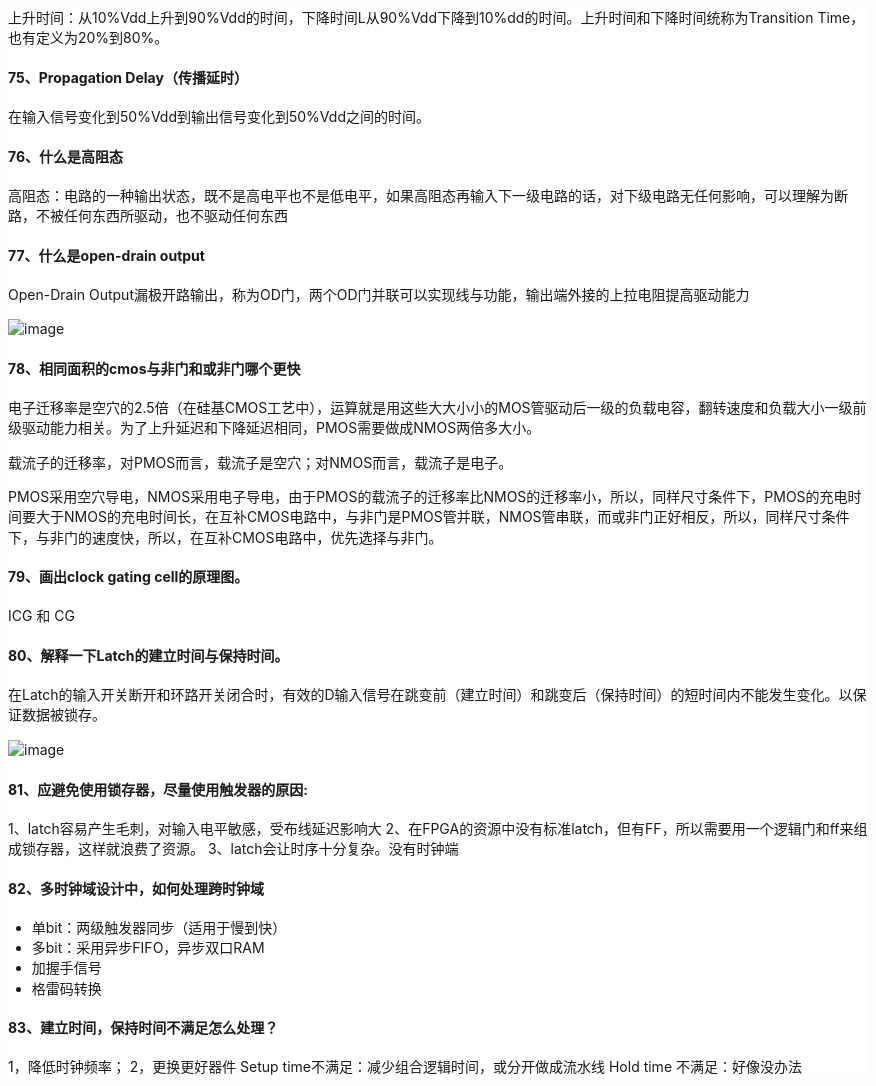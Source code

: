 上升时间：从10%Vdd上升到90%Vdd的时间，下降时间L从90%Vdd下降到10%dd的时间。上升时间和下降时间统称为Transition Time，也有定义为20%到80%。

#### 75、Propagation Delay（传播延时）

在输入信号变化到50%Vdd到输出信号变化到50%Vdd之间的时间。

#### 76、什么是高阻态

高阻态：电路的一种输出状态，既不是高电平也不是低电平，如果高阻态再输入下一级电路的话，对下级电路无任何影响，可以理解为断路，不被任何东西所驱动，也不驱动任何东西

#### 77、什么是open-drain output

Open-Drain Output漏极开路输出，称为OD门，两个OD门并联可以实现线与功能，输出端外接的上拉电阻提高驱动能力

![image](https://wx2.sinaimg.cn/large/006C4SD7ly1g0f7ygexc4j31xr1awdwd.jpg)

#### 78、相同面积的cmos与非门和或非门哪个更快

电子迁移率是空穴的2.5倍（在硅基CMOS工艺中），运算就是用这些大大小小的MOS管驱动后一级的负载电容，翻转速度和负载大小一级前级驱动能力相关。为了上升延迟和下降延迟相同，PMOS需要做成NMOS两倍多大小。

载流子的迁移率，对PMOS而言，载流子是空穴；对NMOS而言，载流子是电子。

PMOS采用空穴导电，NMOS采用电子导电，由于PMOS的载流子的迁移率比NMOS的迁移率小，所以，同样尺寸条件下，PMOS的充电时间要大于NMOS的充电时间长，在互补CMOS电路中，与非门是PMOS管并联，NMOS管串联，而或非门正好相反，所以，同样尺寸条件下，与非门的速度快，所以，在互补CMOS电路中，优先选择与非门。

#### 79、画出clock gating cell的原理图。

ICG 和 CG



#### 80、解释一下Latch的建立时间与保持时间。

在Latch的输入开关断开和环路开关闭合时，有效的D输入信号在跳变前（建立时间）和跳变后（保持时间）的短时间内不能发生变化。以保证数据被锁存。

![image](https://wx1.sinaimg.cn/large/006C4SD7ly1g0f81n6x3xj31nw1v8k8z.jpg)

#### 81、应避免使用锁存器，尽量使用触发器的原因:

 1、latch容易产生毛刺，对输入电平敏感，受布线延迟影响大
 2、在FPGA的资源中没有标准latch，但有FF，所以需要用一个逻辑门和ff来组成锁存器，这样就浪费了资源。
 3、latch会让时序十分复杂。没有时钟端



#### 82、多时钟域设计中，如何处理跨时钟域

- 单bit：两级触发器同步（适用于慢到快）
- 多bit：采用异步FIFO，异步双口RAM
- 加握手信号
- 格雷码转换

#### 83、建立时间，保持时间不满足怎么处理？

1，降低时钟频率； 2，更换更好器件
Setup time不满足：减少组合逻辑时间，或分开做成流水线
Hold time 不满足：好像没办法
